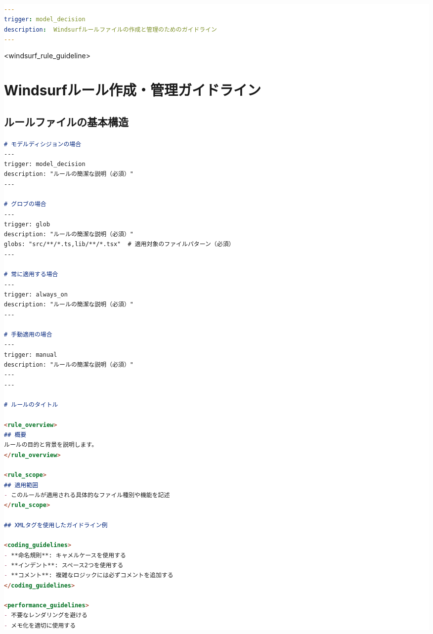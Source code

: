 ```yaml
---
trigger: model_decision
description:  Windsurfルールファイルの作成と管理のためのガイドライン
---
```


<windsurf_rule_guideline>
# Windsurfルール作成・管理ガイドライン

## ルールファイルの基本構造

```markdown
# モデルディシジョンの場合
---
trigger: model_decision
description: "ルールの簡潔な説明（必須）"
---

# グロブの場合
---
trigger: glob
description: "ルールの簡潔な説明（必須）"
globs: "src/**/*.ts,lib/**/*.tsx"  # 適用対象のファイルパターン（必須）
---

# 常に適用する場合
---
trigger: always_on
description: "ルールの簡潔な説明（必須）"
---

# 手動適用の場合
---
trigger: manual
description: "ルールの簡潔な説明（必須）"
---
---

# ルールのタイトル

<rule_overview>
## 概要
ルールの目的と背景を説明します。
</rule_overview>

<rule_scope>
## 適用範囲
- このルールが適用される具体的なファイル種別や機能を記述
</rule_scope>

## XMLタグを使用したガイドライン例

<coding_guidelines>
- **命名規則**: キャメルケースを使用する
- **インデント**: スペース2つを使用する
- **コメント**: 複雑なロジックには必ずコメントを追加する
</coding_guidelines>

<performance_guidelines>
- 不要なレンダリングを避ける
- メモ化を適切に使用する
```